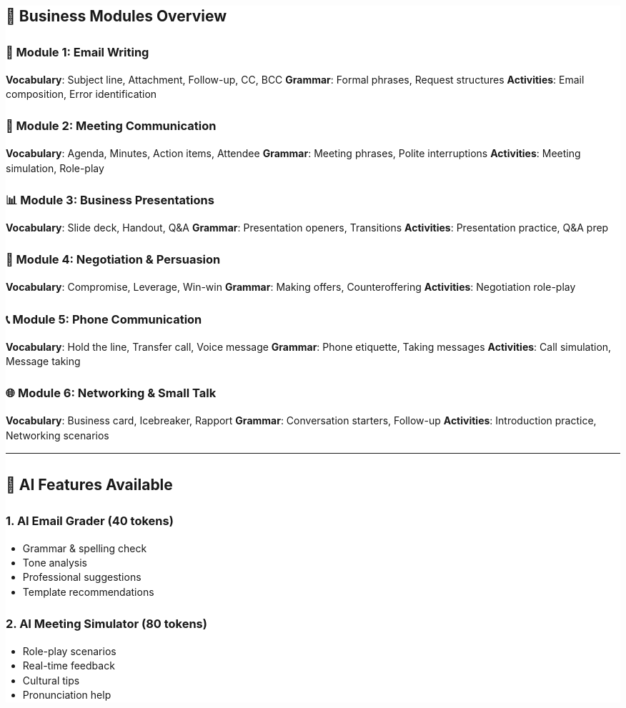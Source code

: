 
## 🎯 Business Modules Overview

### 📧 Module 1: Email Writing
**Vocabulary**: Subject line, Attachment, Follow-up, CC, BCC
**Grammar**: Formal phrases, Request structures
**Activities**: Email composition, Error identification

### 👥 Module 2: Meeting Communication
**Vocabulary**: Agenda, Minutes, Action items, Attendee
**Grammar**: Meeting phrases, Polite interruptions
**Activities**: Meeting simulation, Role-play

### 📊 Module 3: Business Presentations
**Vocabulary**: Slide deck, Handout, Q&A
**Grammar**: Presentation openers, Transitions
**Activities**: Presentation practice, Q&A prep

### 🤝 Module 4: Negotiation & Persuasion
**Vocabulary**: Compromise, Leverage, Win-win
**Grammar**: Making offers, Counteroffering
**Activities**: Negotiation role-play

### 📞 Module 5: Phone Communication
**Vocabulary**: Hold the line, Transfer call, Voice message
**Grammar**: Phone etiquette, Taking messages
**Activities**: Call simulation, Message taking

### 🌐 Module 6: Networking & Small Talk
**Vocabulary**: Business card, Icebreaker, Rapport
**Grammar**: Conversation starters, Follow-up
**Activities**: Introduction practice, Networking scenarios

---

## 🤖 AI Features Available

### 1. AI Email Grader (40 tokens)
- Grammar & spelling check
- Tone analysis
- Professional suggestions
- Template recommendations

### 2. AI Meeting Simulator (80 tokens)
- Role-play scenarios
- Real-time feedback
- Cultural tips
- Pronunciation help
